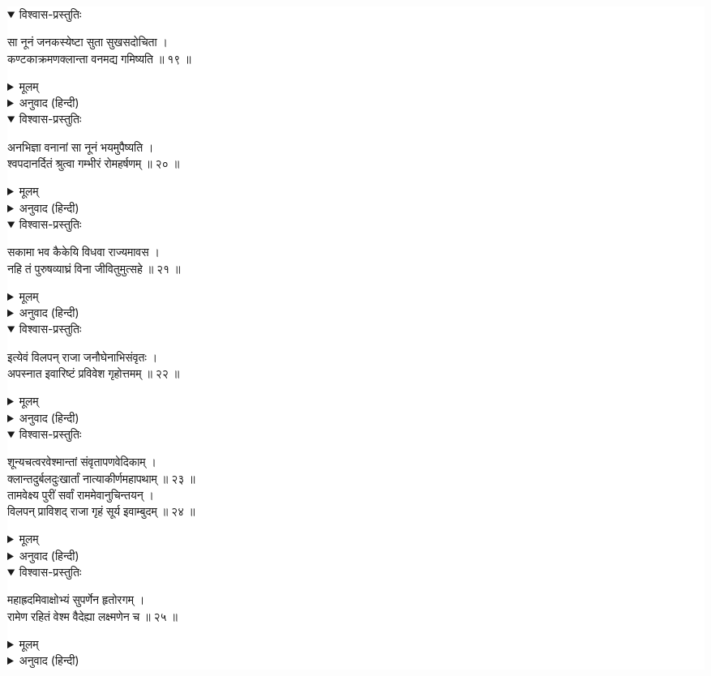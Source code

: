 <details open><summary>विश्वास-प्रस्तुतिः</summary>

सा नूनं जनकस्येष्टा सुता सुखसदोचिता ।  
कण्टकाक्रमणक्लान्ता वनमद्य गमिष्यति ॥ १९ ॥
</details>

<details><summary>मूलम्</summary></details>

<details><summary>अनुवाद (हिन्दी)</summary></details>

<details open><summary>विश्वास-प्रस्तुतिः</summary>

अनभिज्ञा वनानां सा नूनं भयमुपैष्यति ।  
श्वपदानर्दितं श्रुत्वा गम्भीरं रोमहर्षणम् ॥ २० ॥
</details>

<details><summary>मूलम्</summary></details>

<details><summary>अनुवाद (हिन्दी)</summary></details>

<details open><summary>विश्वास-प्रस्तुतिः</summary>

सकामा भव कैकेयि विधवा राज्यमावस ।  
नहि तं पुरुषव्याघ्रं विना जीवितुमुत्सहे ॥ २१ ॥
</details>

<details><summary>मूलम्</summary></details>

<details><summary>अनुवाद (हिन्दी)</summary></details>

<details open><summary>विश्वास-प्रस्तुतिः</summary>

इत्येवं विलपन् राजा जनौघेनाभिसंवृतः ।  
अपस्नात इवारिष्टं प्रविवेश गृहोत्तमम् ॥ २२ ॥
</details>

<details><summary>मूलम्</summary></details>

<details><summary>अनुवाद (हिन्दी)</summary></details>

<details open><summary>विश्वास-प्रस्तुतिः</summary>

शून्यचत्वरवेश्मान्तां संवृतापणवेदिकाम् ।  
क्लान्तदुर्बलदुःखार्तां नात्याकीर्णमहापथाम् ॥ २३ ॥  
तामवेक्ष्य पुरीं सर्वां राममेवानुचिन्तयन् ।  
विलपन् प्राविशद् राजा गृहं सूर्य इवाम्बुदम् ॥ २४ ॥
</details>

<details><summary>मूलम्</summary></details>

<details><summary>अनुवाद (हिन्दी)</summary></details>

<details open><summary>विश्वास-प्रस्तुतिः</summary>

महाह्रदमिवाक्षोभ्यं सुपर्णेन हृतोरगम् ।  
रामेण रहितं वेश्म वैदेह्या लक्ष्मणेन च ॥ २५ ॥
</details>

<details><summary>मूलम्</summary></details>

<details><summary>अनुवाद (हिन्दी)</summary></details>
